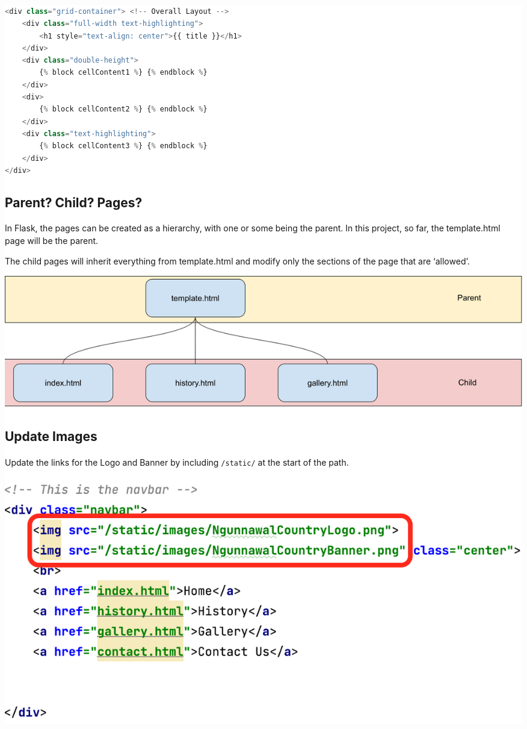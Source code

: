 ```python
<div class="grid-container"> <!-- Overall Layout -->
	<div class="full-width text-highlighting">
		<h1 style="text-align: center">{{ title }}</h1>
	</div>
	<div class="double-height">
		{% block cellContent1 %} {% endblock %}
	</div>
	<div>
		{% block cellContent2 %} {% endblock %}
	</div>
	<div class="text-highlighting">
		{% block cellContent3 %} {% endblock %}
	</div>
</div>
```

## Parent? Child? Pages?

In Flask, the pages can be created as a hierarchy, with one or some being the parent. In this project, so far, the template.html page will be the parent.

The child pages will inherit everything from template.html and modify only the sections of the page that are ‘allowed’. 

![Flask Parent Child Pages (1).png](_images/Flask_Parent_Child_Pages_(1).png)

## Update Images

Update the links for the Logo and Banner by including `/static/` at the start of the path.

![Screen Shot 2022-06-16 at 9.37.59 pm.png](_images/Screen_Shot_2022-06-16_at_9.37.59_pm.png)

